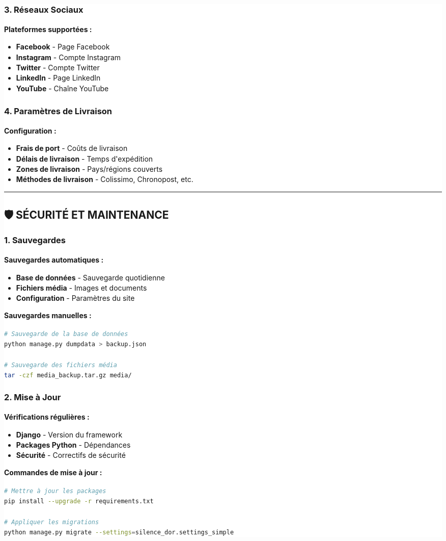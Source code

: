 ### **3. Réseaux Sociaux**

**Plateformes supportées :**
- **Facebook** - Page Facebook
- **Instagram** - Compte Instagram
- **Twitter** - Compte Twitter
- **LinkedIn** - Page LinkedIn
- **YouTube** - Chaîne YouTube

### **4. Paramètres de Livraison**

**Configuration :**
- **Frais de port** - Coûts de livraison
- **Délais de livraison** - Temps d'expédition
- **Zones de livraison** - Pays/régions couverts
- **Méthodes de livraison** - Colissimo, Chronopost, etc.

---

## 🛡️ **SÉCURITÉ ET MAINTENANCE**

### **1. Sauvegardes**

**Sauvegardes automatiques :**
- **Base de données** - Sauvegarde quotidienne
- **Fichiers média** - Images et documents
- **Configuration** - Paramètres du site

**Sauvegardes manuelles :**
```bash
# Sauvegarde de la base de données
python manage.py dumpdata > backup.json

# Sauvegarde des fichiers média
tar -czf media_backup.tar.gz media/
```

### **2. Mise à Jour**

**Vérifications régulières :**
- **Django** - Version du framework
- **Packages Python** - Dépendances
- **Sécurité** - Correctifs de sécurité

**Commandes de mise à jour :**
```bash
# Mettre à jour les packages
pip install --upgrade -r requirements.txt

# Appliquer les migrations
python manage.py migrate --settings=silence_dor.settings_simple
```
